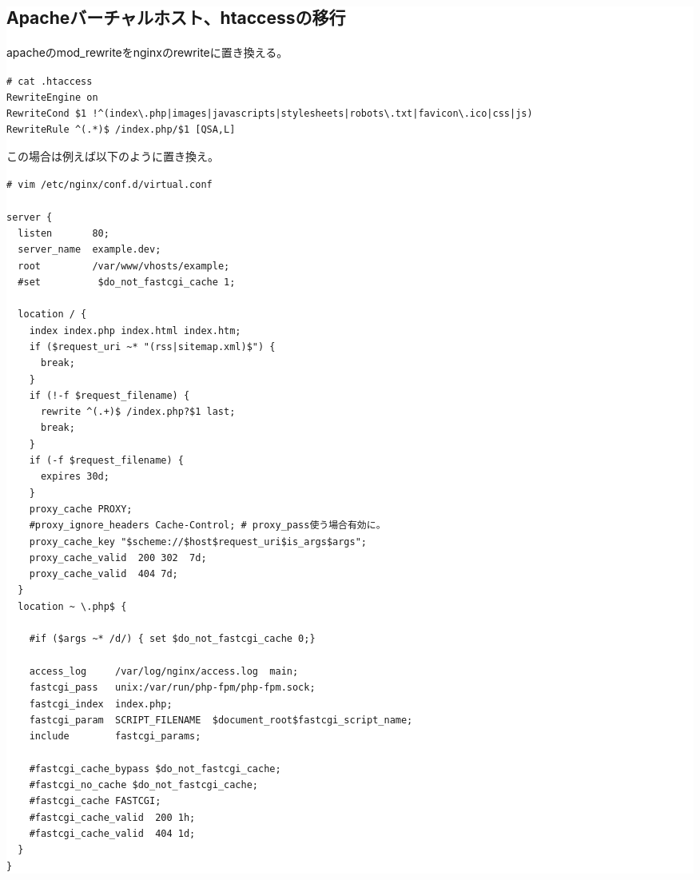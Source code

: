 







## Apacheバーチャルホスト、htaccessの移行

apacheのmod_rewriteをnginxのrewriteに置き換える。

```
# cat .htaccess
RewriteEngine on
RewriteCond $1 !^(index\.php|images|javascripts|stylesheets|robots\.txt|favicon\.ico|css|js)
RewriteRule ^(.*)$ /index.php/$1 [QSA,L]
```

この場合は例えば以下のように置き換え。

```
# vim /etc/nginx/conf.d/virtual.conf

server {
  listen       80;
  server_name  example.dev;
  root         /var/www/vhosts/example;
  #set          $do_not_fastcgi_cache 1;

  location / {
    index index.php index.html index.htm;
    if ($request_uri ~* "(rss|sitemap.xml)$") {
      break;
    }
    if (!-f $request_filename) {
      rewrite ^(.+)$ /index.php?$1 last;
      break;
    }
    if (-f $request_filename) {
      expires 30d;
    }
    proxy_cache PROXY;
    #proxy_ignore_headers Cache-Control; # proxy_pass使う場合有効に。
    proxy_cache_key "$scheme://$host$request_uri$is_args$args";
    proxy_cache_valid  200 302  7d;
    proxy_cache_valid  404 7d;
  }
  location ~ \.php$ {

    #if ($args ~* /d/) { set $do_not_fastcgi_cache 0;}

    access_log     /var/log/nginx/access.log  main;
    fastcgi_pass   unix:/var/run/php-fpm/php-fpm.sock;
    fastcgi_index  index.php;
    fastcgi_param  SCRIPT_FILENAME  $document_root$fastcgi_script_name;
    include        fastcgi_params;

    #fastcgi_cache_bypass $do_not_fastcgi_cache;
    #fastcgi_no_cache $do_not_fastcgi_cache;
    #fastcgi_cache FASTCGI;
    #fastcgi_cache_valid  200 1h;
    #fastcgi_cache_valid  404 1d;
  }
}
```
